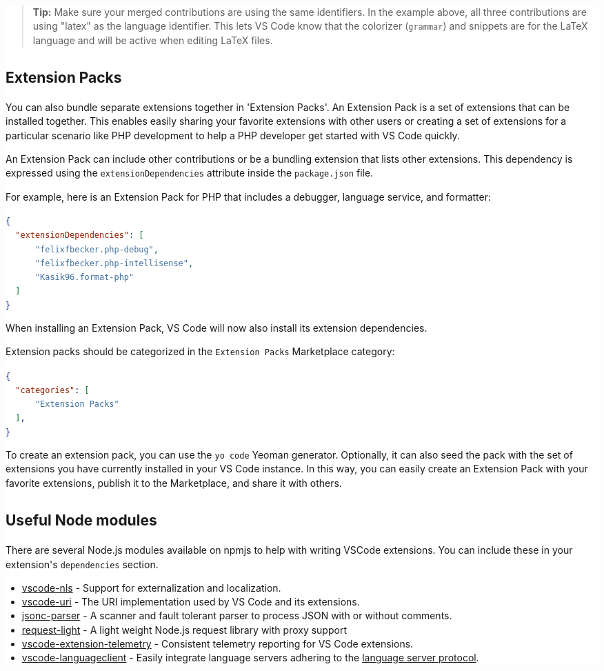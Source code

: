 >**Tip:** Make sure your merged contributions are using the same identifiers.  In the example above, all three contributions are using "latex" as the language identifier.  This lets VS Code know that the colorizer (`grammar`) and snippets are for the LaTeX language and will be active when editing LaTeX files.

## Extension Packs

You can also bundle separate extensions together in 'Extension Packs'. An Extension Pack is a set of extensions that can be installed together. This enables easily sharing your favorite extensions with other users or creating a set of extensions for a particular scenario like PHP development to help a PHP developer get started with VS Code quickly.

An Extension Pack can include other contributions or be a bundling extension that lists other extensions. This dependency is expressed using the `extensionDependencies` attribute inside the `package.json` file.

For example, here is an Extension Pack for PHP that includes a debugger, language service, and formatter:

```json
{
  "extensionDependencies": [
      "felixfbecker.php-debug",
      "felixfbecker.php-intellisense",
      "Kasik96.format-php"
  ]
}
```

When installing an Extension Pack, VS Code will now also install its extension dependencies.

Extension packs should be categorized in the `Extension Packs` Marketplace category:

```json
{
  "categories": [
      "Extension Packs"
  ],
}
```

To create an extension pack, you can use the `yo code` Yeoman generator. Optionally, it can also seed the pack with the set of extensions you have currently installed in your VS Code instance. In this way, you can easily create an Extension Pack with your favorite extensions, publish it to the Marketplace, and share it with others.

## Useful Node modules

There are several Node.js modules available on npmjs to help with writing VSCode extensions. You can include these in your extension's `dependencies` section.

* [vscode-nls](https://www.npmjs.com/package/vscode-nls) - Support for externalization and localization.
* [vscode-uri](https://www.npmjs.com/package/vscode-uri) - The URI implementation used by VS Code and its extensions.
* [jsonc-parser](https://www.npmjs.com/package/jsonc-parser) - A scanner and fault tolerant parser to process JSON with or without comments.
* [request-light](https://www.npmjs.com/package/request-light) - A light weight Node.js request library with proxy support
* [vscode-extension-telemetry](https://www.npmjs.com/package/vscode-extension-telemetry) - Consistent telemetry reporting for VS Code extensions.
* [vscode-languageclient](https://www.npmjs.com/package/vscode-languageclient) - Easily integrate language servers adhering to the [language server protocol](https://github.com/Microsoft/language-server-protocol).
